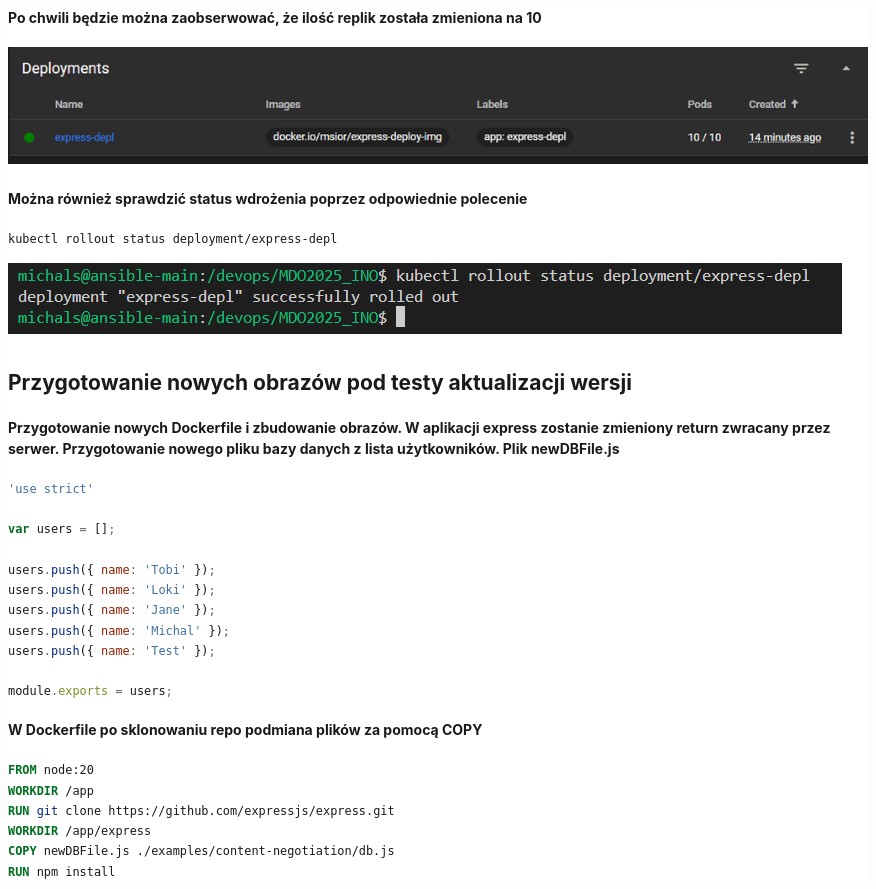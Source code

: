 #### Po chwili będzie można zaobserwować, że ilość replik została zmieniona na 10
![alt text](3_3/image-25.png)

#### Można również sprawdzić status wdrożenia poprzez odpowiednie polecenie
```sh
kubectl rollout status deployment/express-depl
```
![alt text](3_3/image-26.png)

## Przygotowanie nowych obrazów pod testy aktualizacji wersji

#### Przygotowanie nowych Dockerfile i zbudowanie obrazów. W aplikacji express zostanie zmieniony return zwracany przez serwer. Przygotowanie nowego pliku bazy danych z lista użytkowników. Plik newDBFile.js

```js
'use strict'

var users = [];

users.push({ name: 'Tobi' });
users.push({ name: 'Loki' });
users.push({ name: 'Jane' });
users.push({ name: 'Michal' });
users.push({ name: 'Test' });

module.exports = users;
```

#### W Dockerfile po sklonowaniu repo podmiana plików za pomocą COPY

```Dockerfile
FROM node:20
WORKDIR /app
RUN git clone https://github.com/expressjs/express.git
WORKDIR /app/express
COPY newDBFile.js ./examples/content-negotiation/db.js
RUN npm install
```
